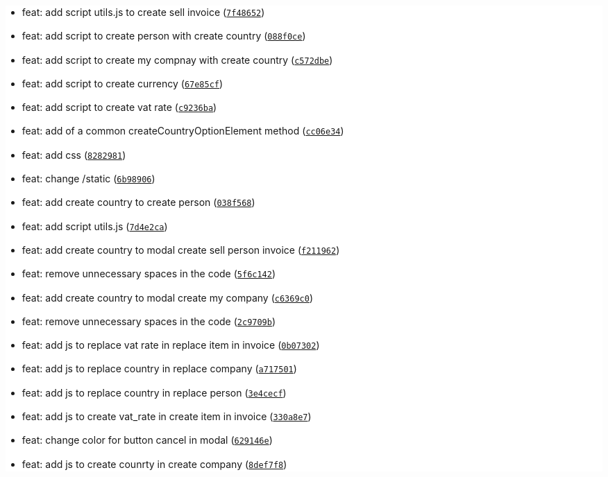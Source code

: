* feat: add script utils.js to create sell invoice ([`7f48652`](https://github.com/devsoft-pl/invoices/commit/7f486528eb3091882e80b07ba3c694656d3e06e2))

* feat: add script to create person  with create country ([`088f0ce`](https://github.com/devsoft-pl/invoices/commit/088f0cef365a033f89937453d5dc13c99d35b1ab))

* feat: add script to create my compnay with create country ([`c572dbe`](https://github.com/devsoft-pl/invoices/commit/c572dbeab055793216041b6ed80fc5d7cc03b506))

* feat: add script to create currency ([`67e85cf`](https://github.com/devsoft-pl/invoices/commit/67e85cf3afa9aca69b3fbbe2b11c783dd3616156))

* feat: add script to create vat rate ([`c9236ba`](https://github.com/devsoft-pl/invoices/commit/c9236ba73167e3009d10f3a22951a7357ae12aef))

* feat: add of a common createCountryOptionElement method ([`cc06e34`](https://github.com/devsoft-pl/invoices/commit/cc06e342ba8b1a9d0a6527a73627afdb02ef3a0d))

* feat: add css ([`8282981`](https://github.com/devsoft-pl/invoices/commit/828298125d0ace05eda9ac5c1277041fdad877c3))

* feat: change /static ([`6b98906`](https://github.com/devsoft-pl/invoices/commit/6b989060792d2d6d117a689b017d671d2cce5ade))

* feat: add create country to create person ([`038f568`](https://github.com/devsoft-pl/invoices/commit/038f568105ba7ddaea101038880dcf44b807f4ea))

* feat: add script utils.js ([`7d4e2ca`](https://github.com/devsoft-pl/invoices/commit/7d4e2ca6410b616443f52b482a5443364a054c7d))

* feat: add create country to modal create sell person invoice ([`f211962`](https://github.com/devsoft-pl/invoices/commit/f2119629363c44370834b23e5d4014d17924faa3))

* feat: remove unnecessary spaces in the code ([`5f6c142`](https://github.com/devsoft-pl/invoices/commit/5f6c142da5085dc1402cf6dd43e28b7be069d33a))

* feat: add create country to modal create my company ([`c6369c0`](https://github.com/devsoft-pl/invoices/commit/c6369c07429e4eb2591162652dc50af8f38de9eb))

* feat: remove unnecessary spaces in the code ([`2c9709b`](https://github.com/devsoft-pl/invoices/commit/2c9709b2d4882d3dd5188812ea2fe1f8abe24801))

* feat: add js to replace vat rate in replace item in invoice ([`0b07302`](https://github.com/devsoft-pl/invoices/commit/0b073029653470e9ba42dd526cfe32cb723000d8))

* feat: add js to replace country in replace company ([`a717501`](https://github.com/devsoft-pl/invoices/commit/a717501dd3f1cfa5830b8b44eaf88244ad5afe03))

* feat: add js to replace country in replace person ([`3e4cecf`](https://github.com/devsoft-pl/invoices/commit/3e4cecf8d986168887c08c76e45d7ba5fe0fda13))

* feat: add js to create vat_rate in create item in invoice ([`330a8e7`](https://github.com/devsoft-pl/invoices/commit/330a8e7fcc3f11ce3c470e7b5acb2243b304c058))

* feat: change color for button cancel in modal ([`629146e`](https://github.com/devsoft-pl/invoices/commit/629146eb9d53b5b0d3d358d4b6aea03d9132d3d4))

* feat: add js to create counrty in create company ([`8def7f8`](https://github.com/devsoft-pl/invoices/commit/8def7f8c78f3e2bc87fe340b98483204d890b8c2))
